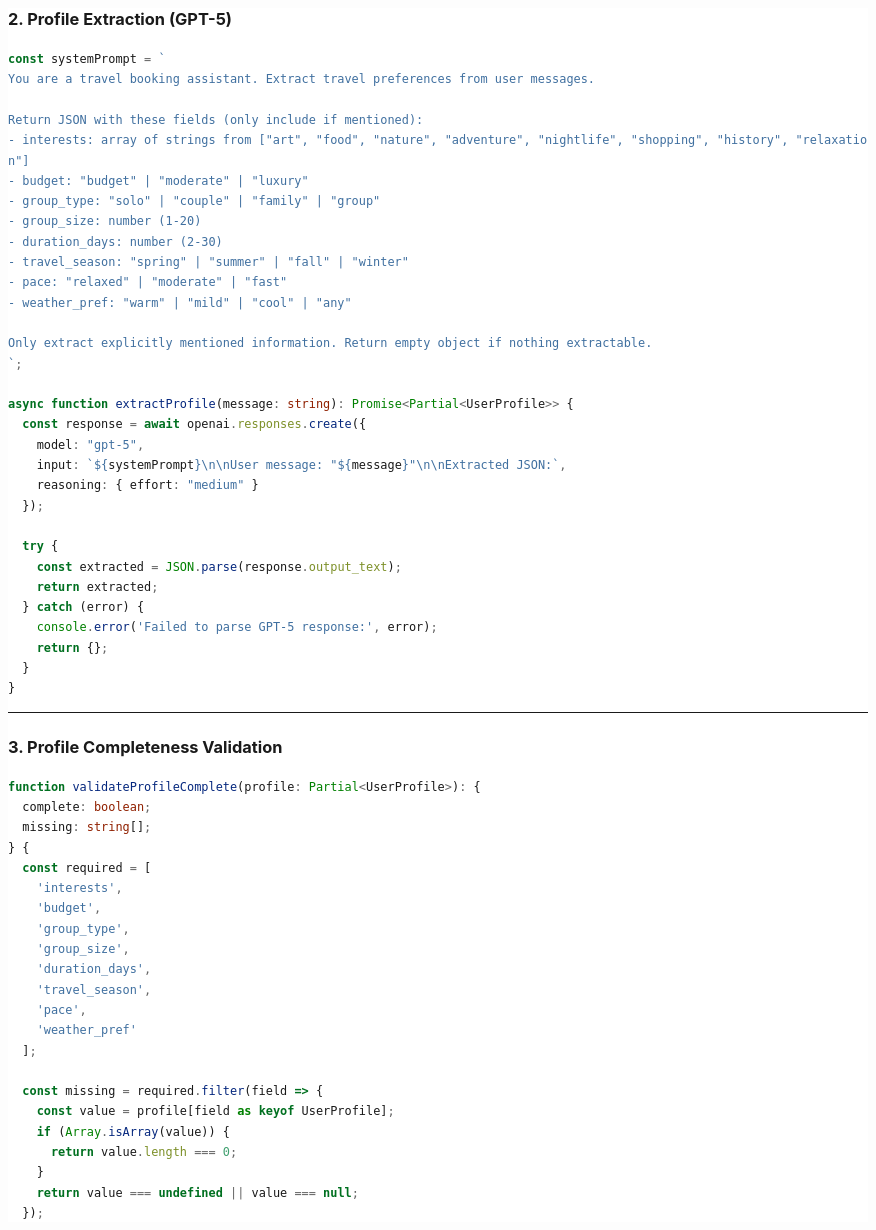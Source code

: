 ### 2. Profile Extraction (GPT-5)

```typescript
const systemPrompt = `
You are a travel booking assistant. Extract travel preferences from user messages.

Return JSON with these fields (only include if mentioned):
- interests: array of strings from ["art", "food", "nature", "adventure", "nightlife", "shopping", "history", "relaxation"]
- budget: "budget" | "moderate" | "luxury"
- group_type: "solo" | "couple" | "family" | "group"
- group_size: number (1-20)
- duration_days: number (2-30)
- travel_season: "spring" | "summer" | "fall" | "winter"
- pace: "relaxed" | "moderate" | "fast"
- weather_pref: "warm" | "mild" | "cool" | "any"

Only extract explicitly mentioned information. Return empty object if nothing extractable.
`;

async function extractProfile(message: string): Promise<Partial<UserProfile>> {
  const response = await openai.responses.create({
    model: "gpt-5",
    input: `${systemPrompt}\n\nUser message: "${message}"\n\nExtracted JSON:`,
    reasoning: { effort: "medium" }
  });
  
  try {
    const extracted = JSON.parse(response.output_text);
    return extracted;
  } catch (error) {
    console.error('Failed to parse GPT-5 response:', error);
    return {};
  }
}
```

---

### 3. Profile Completeness Validation

```typescript
function validateProfileComplete(profile: Partial<UserProfile>): {
  complete: boolean;
  missing: string[];
} {
  const required = [
    'interests',
    'budget',
    'group_type',
    'group_size',
    'duration_days',
    'travel_season',
    'pace',
    'weather_pref'
  ];
  
  const missing = required.filter(field => {
    const value = profile[field as keyof UserProfile];
    if (Array.isArray(value)) {
      return value.length === 0;
    }
    return value === undefined || value === null;
  });
```